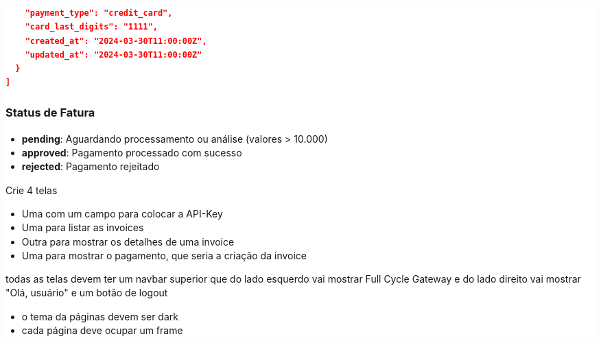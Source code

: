 ```json
    "payment_type": "credit_card",
    "card_last_digits": "1111",
    "created_at": "2024-03-30T11:00:00Z",
    "updated_at": "2024-03-30T11:00:00Z"
  }
]
```

### Status de Fatura

- **pending**: Aguardando processamento ou análise (valores > 10.000)
- **approved**: Pagamento processado com sucesso
- **rejected**: Pagamento rejeitado

Crie 4 telas

- Uma com um campo para colocar a API-Key
- Uma para listar as invoices
- Outra para mostrar os detalhes de uma invoice
- Uma para mostrar o pagamento, que seria a criação da invoice

todas as telas devem ter um navbar superior que do lado esquerdo vai mostrar Full Cycle Gateway e do lado direito vai mostrar "Olá, usuário" e um botão de logout

- o tema da páginas devem ser dark
- cada página deve ocupar um frame

